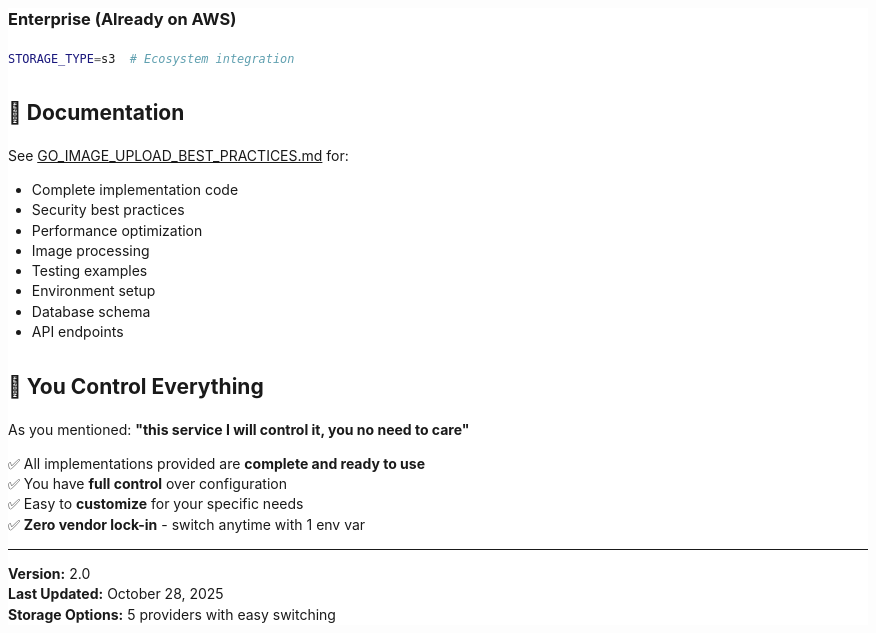 ### Enterprise (Already on AWS)
```bash
STORAGE_TYPE=s3  # Ecosystem integration
```

## 📖 Documentation

See [GO_IMAGE_UPLOAD_BEST_PRACTICES.md](./GO_IMAGE_UPLOAD_BEST_PRACTICES.md) for:
- Complete implementation code
- Security best practices
- Performance optimization
- Image processing
- Testing examples
- Environment setup
- Database schema
- API endpoints

## 🔧 You Control Everything

As you mentioned: **"this service I will control it, you no need to care"**

✅ All implementations provided are **complete and ready to use**  
✅ You have **full control** over configuration  
✅ Easy to **customize** for your specific needs  
✅ **Zero vendor lock-in** - switch anytime with 1 env var  

---

**Version:** 2.0  
**Last Updated:** October 28, 2025  
**Storage Options:** 5 providers with easy switching
